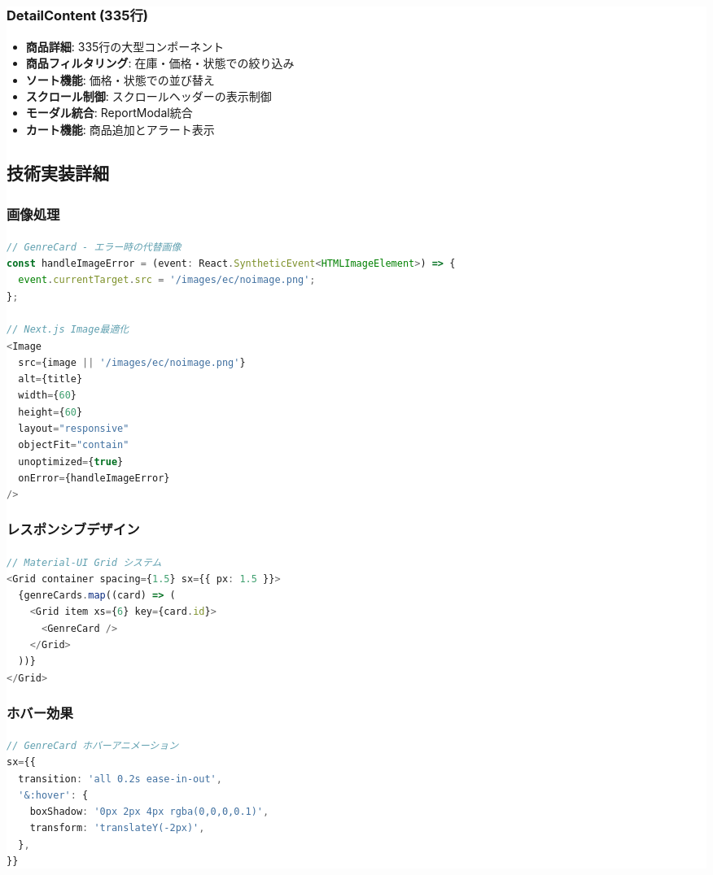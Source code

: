 ### DetailContent (335行)
- **商品詳細**: 335行の大型コンポーネント
- **商品フィルタリング**: 在庫・価格・状態での絞り込み
- **ソート機能**: 価格・状態での並び替え
- **スクロール制御**: スクロールヘッダーの表示制御
- **モーダル統合**: ReportModal統合
- **カート機能**: 商品追加とアラート表示

## 技術実装詳細

### 画像処理
```typescript
// GenreCard - エラー時の代替画像
const handleImageError = (event: React.SyntheticEvent<HTMLImageElement>) => {
  event.currentTarget.src = '/images/ec/noimage.png';
};

// Next.js Image最適化
<Image
  src={image || '/images/ec/noimage.png'}
  alt={title}
  width={60}
  height={60}
  layout="responsive"
  objectFit="contain"
  unoptimized={true}
  onError={handleImageError}
/>
```

### レスポンシブデザイン
```typescript
// Material-UI Grid システム
<Grid container spacing={1.5} sx={{ px: 1.5 }}>
  {genreCards.map((card) => (
    <Grid item xs={6} key={card.id}>
      <GenreCard />
    </Grid>
  ))}
</Grid>
```

### ホバー効果
```typescript
// GenreCard ホバーアニメーション
sx={{
  transition: 'all 0.2s ease-in-out',
  '&:hover': {
    boxShadow: '0px 2px 4px rgba(0,0,0,0.1)',
    transform: 'translateY(-2px)',
  },
}}
```
